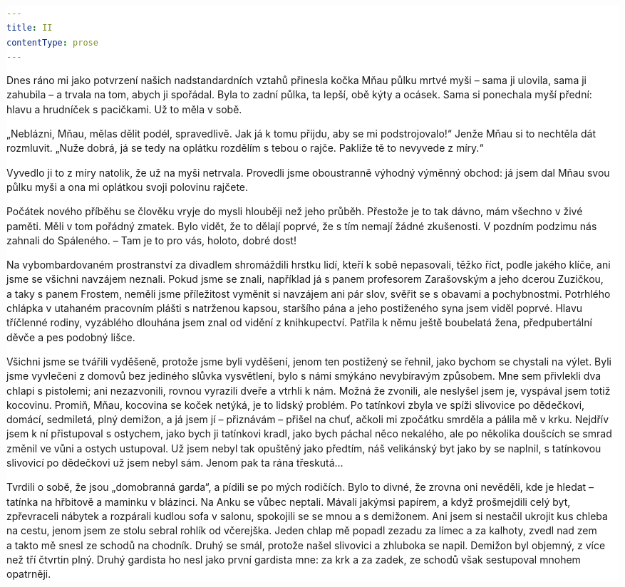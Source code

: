 ```yaml
---
title: II
contentType: prose
---
```


<section>

Dnes ráno mi jako potvrzení našich nadstandardních vztahů přinesla kočka Mňau půlku mrtvé myši – sama ji ulovila, sama ji zahubila – a trvala na tom, abych ji spořádal. Byla to zadní půlka, ta lepší, obě kýty a ocásek. Sama si ponechala myší přední: hlavu a hrudníček s pacičkami. Už to měla v sobě.

„Neblázni, Mňau, mělas dělit podél, spravedlivě. Jak já k tomu přijdu, aby se mi podstrojovalo!“ Jenže Mňau si to nechtěla dát rozmluvit. „Nuže dobrá, já se tedy na oplátku rozdělím s tebou o rajče. Pakliže tě to nevyvede z míry.“

Vyvedlo ji to z míry natolik, že už na myši netrvala. Provedli jsme oboustranně výhodný výměnný obchod: já jsem dal Mňau svou půlku myši a ona mi oplátkou svoji polovinu rajčete.

</section>

<section>

Počátek nového příběhu se člověku vryje do mysli hlouběji než jeho průběh. Přestože je to tak dávno, mám všechno v živé paměti. Měli v tom pořádný zmatek. Bylo vidět, že to dělají poprvé, že s tím nemají žádné zkušenosti. V pozdním podzimu nás zahnali do Spáleného. – Tam je to pro vás, holoto, dobré dost!

Na vybombardovaném prostranství za divadlem shromáždili hrstku lidí, kteří k sobě nepasovali, těžko říct, podle jakého klíče, ani jsme se všichni navzájem neznali. Pokud jsme se znali, například já s panem profesorem Zarašovským a jeho dcerou Zuzičkou, a taky s panem Frostem, neměli jsme příležitost vyměnit si navzájem ani pár slov, svěřit se s obavami a pochybnostmi. Potrhlého chlápka v utahaném pracovním plášti s natrženou kapsou, staršího pána a jeho postiženého syna jsem viděl poprvé. Hlavu tříčlenné rodiny, vyzáblého dlouhána jsem znal od vidění z knihkupectví. Patřila k němu ještě boubelatá žena, předpubertální děvče a pes podobný lišce.

Všichni jsme se tvářili vyděšeně, protože jsme byli vyděšení, jenom ten postižený se řehnil, jako bychom se chystali na výlet. Byli jsme vyvlečeni z domovů bez jediného slůvka vysvětlení, bylo s námi smýkáno nevybíravým způsobem. Mne sem přivlekli dva chlapi s pistolemi; ani nezazvonili, rovnou vyrazili dveře a vtrhli k nám. Možná že zvonili, ale neslyšel jsem je, vyspával jsem totiž kocovinu. Promiň, Mňau, kocovina se koček netýká, je to lidský problém. Po tatínkovi zbyla ve spíži slivovice po dědečkovi, domácí, sedmiletá, plný demižon, a já jsem jí – přiznávám – přišel na chuť, ačkoli mi zpočátku smrděla a pálila mě v krku. Nejdřív jsem k ní přistupoval s ostychem, jako bych ji tatínkovi kradl, jako bych páchal něco nekalého, ale po několika doušcích se smrad změnil ve vůni a ostych ustupoval. Už jsem nebyl tak opuštěný jako předtím, náš velikánský byt jako by se naplnil, s tatínkovou slivovicí po dědečkovi už jsem nebyl sám. Jenom pak ta rána třeskutá…

Tvrdili o sobě, že jsou „domobranná garda“, a pídili se po mých rodičích. Bylo to divné, že zrovna oni nevěděli, kde je hledat – tatínka na hřbitově a maminku v blázinci. Na Anku se vůbec neptali. Mávali jakýmsi papírem, a když prošmejdili celý byt, zpřevraceli nábytek a rozpárali kudlou sofa v salonu, spokojili se se mnou a s demižonem. Ani jsem si nestačil ukrojit kus chleba na cestu, jenom jsem ze stolu sebral rohlík od včerejška. Jeden chlap mě popadl zezadu za límec a za kalhoty, zvedl nad zem a takto mě snesl ze schodů na chodník. Druhý se smál, protože našel slivovici a zhluboka se napil. Demižon byl objemný, z více než tří čtvrtin plný. Druhý gardista ho nesl jako první gardista mne: za krk a za zadek, ze schodů však sestupoval mnohem opatrněji.
